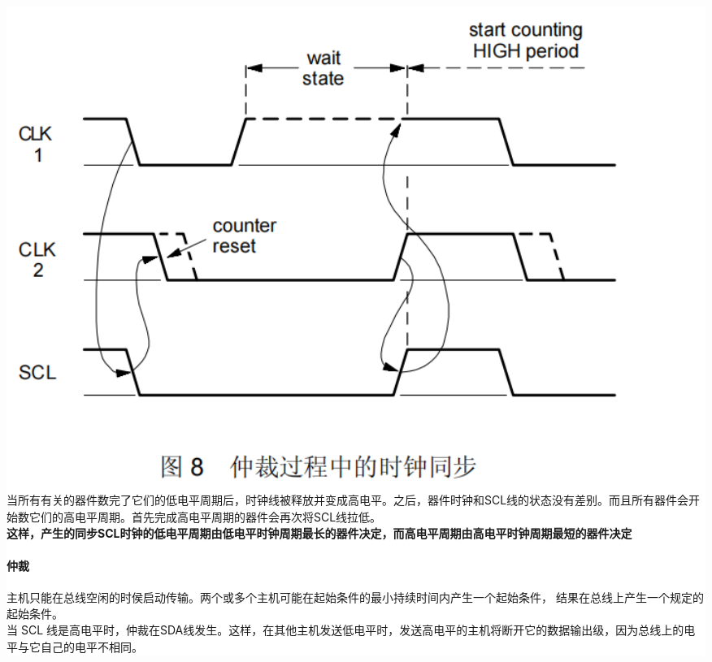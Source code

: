 ![输入图片说明](/imgs/protocol-iic/2023-09-08/dljOwOIwM89Rov4t.png)  
当所有有关的器件数完了它们的低电平周期后，时钟线被释放并变成高电平。之后，器件时钟和SCL线的状态没有差别。而且所有器件会开始数它们的高电平周期。首先完成高电平周期的器件会再次将SCL线拉低。  
**这样，产生的同步SCL时钟的低电平周期由低电平时钟周期最长的器件决定，而高电平周期由高电平时钟周期最短的器件决定**

#### 仲裁
主机只能在总线空闲的时侯启动传输。两个或多个主机可能在起始条件的最小持续时间内产生一个起始条件， 结果在总线上产生一个规定的起始条件。  
当 SCL 线是高电平时，仲裁在SDA线发生。这样，在其他主机发送低电平时，发送高电平的主机将断开它的数据输出级，因为总线上的电平与它自己的电平不相同。  